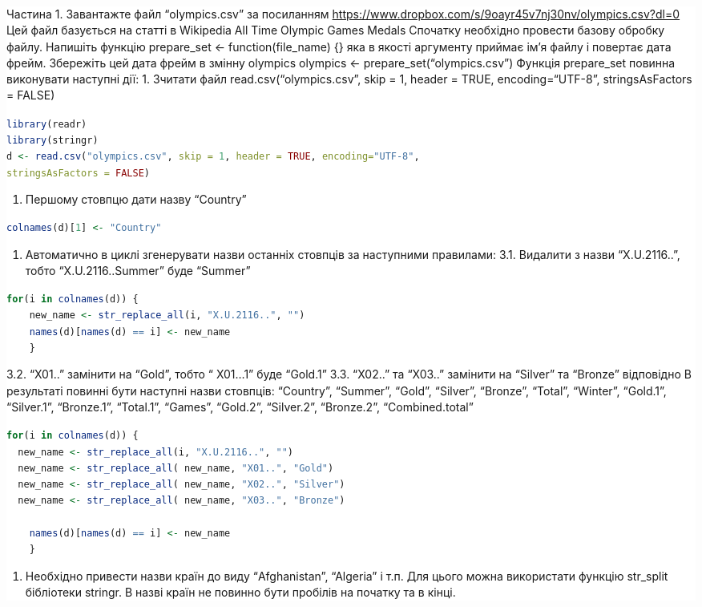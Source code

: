 Частина 1. Завантажте файл “olympics.csv” за посиланням
<a href="https://www.dropbox.com/s/9oayr45v7nj30nv/olympics.csv?dl=0" class="uri">https://www.dropbox.com/s/9oayr45v7nj30nv/olympics.csv?dl=0</a>
Цей файл базується на статті в Wikipedia All Time Olympic Games Medals
Спочатку необхідно провести базову обробку файлу. Напишіть функцію
prepare\_set \<- function(file\_name) {} яка в якості аргументу приймає
ім’я файлу і повертає дата фрейм. Збережіть цей дата фрейм в змінну
olympics olympics \<- prepare\_set(“olympics.csv”) Функція prepare\_set
повинна виконувати наступні дії: 1. Зчитати файл
read.csv(“olympics.csv”, skip = 1, header = TRUE, encoding=“UTF-8”,
stringsAsFactors = FALSE)

``` r
library(readr)
library(stringr)
d <- read.csv("olympics.csv", skip = 1, header = TRUE, encoding="UTF-8",
stringsAsFactors = FALSE)
```

1.  Першому стовпцю дати назву “Country”

``` r
colnames(d)[1] <- "Country"
```

1.  Автоматично в циклі згенерувати назви останніх стовпців за
    наступними правилами: 3.1. Видалити з назви “X.U.2116..”, тобто
    “X.U.2116..Summer” буде “Summer”

``` r
for(i in colnames(d)) {
    new_name <- str_replace_all(i, "X.U.2116..", "")
    names(d)[names(d) == i] <- new_name
    }
```

3.2. “X01..” замінити на “Gold”, тобто “ X01…1” буде “Gold.1” 3.3.
“X02..” та “X03..” замінити на “Silver” та “Bronze” відповідно В
результаті повинні бути наступні назви стовпців: “Country”, “Summer”,
“Gold”, “Silver”, “Bronze”, “Total”, “Winter”, “Gold.1”, “Silver.1”,
“Bronze.1”, “Total.1”, “Games”, “Gold.2”, “Silver.2”, “Bronze.2”,
“Combined.total”

``` r
for(i in colnames(d)) {
  new_name <- str_replace_all(i, "X.U.2116..", "")  
  new_name <- str_replace_all( new_name, "X01..", "Gold")
  new_name <- str_replace_all( new_name, "X02..", "Silver")
  new_name <- str_replace_all( new_name, "X03..", "Bronze")
    
    names(d)[names(d) == i] <- new_name
    }
```

1.  Необхідно привести назви країн до виду “Afghanistan”, “Algeria” і
    т.п. Для цього можна використати функцію str\_split бібліотеки
    stringr. В назві країн не повинно бути пробілів на початку та в
    кінці.
